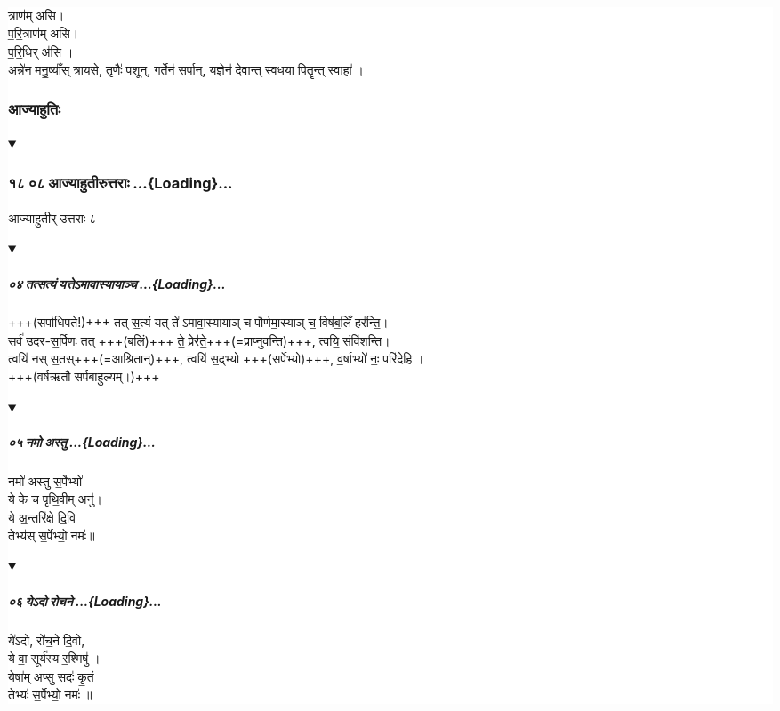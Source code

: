 
त्राण॑म् असि।  
प॒रि॒त्राण॑म् असि।  
प॒रि॒धिर् अ॑सि ।  
अन्ने॑न मनु॒ष्याँ॑स् त्रायसे॒, तृणैः॑ प॒शून्, ग॒र्तेन॑ स॒र्पान्, य॒ज्ञेन॑ दे॒वान्त् स्व॒धया॑ पि॒तॄन्त् स्वाहा॑ ।  

</details>
</div>
</details>
</div>  

### आज्याहुतिः
<div class="js_include" includetitle="false" newlevelforh1="2" unfilled="" url="/vedAH_yajuH/taittirIyam/sUtram/ApastambaH/gRhyam/sUtra-pAThaH/vishvAsa-prastutiH/20_sarpabaliH/18_08_AjyAhutIruttarAH.md">
<details open><summary><h3>१८ ०८ आज्याहुतीरुत्तराः  ...{Loading}...</h3></summary>

आज्याहुतीर् उत्तराः ८  

<div class="js_include bg-light-yellow" includetitle="false" newlevelforh1="2" unfilled="" url="/vedAH_yajuH/taittirIyam/sUtram/ApastambaH/gRhyam/ekAgnikANDam/vishvAsa-prastutiH/2_17/04_tatsatyaM_yatte-mAvAsyAyAncha.md">
<details open><summary><h5>०४ तत्सत्यं यत्तेऽमावास्यायाञ्च ...{Loading}...</h5></summary>


+++(सर्पाधिपते!)+++ तत् स॒त्यं यत् ते॑ ऽमावा॒स्या॑याञ् च पौर्णमा॒स्याञ् च॒ विष॑ब॒लिँ हर॑न्ति॒।  
सर्व॑ उदर-स॒र्पिणः॑ तत् +++(बलिं)+++ ते॒ प्रेर॑ते॒+++(=प्राप्नुवन्ति)+++, त्वयि॒ संवि॑शन्ति।  
त्वयि॑ नस् स॒तस्+++(=आश्रितान्)+++, त्वयि॑ स॒द्भ्यो +++(सर्पेभ्यो)+++, व॒र्षाभ्यो॑ नः॒ परि॑देहि ।  
+++(वर्षऋतौ सर्पबाहुल्यम्।)+++

</details>
</div>
<div class="js_include bg-light-yellow" includetitle="false" newlevelforh1="2" unfilled="" url="/vedAH_yajuH/taittirIyam/sUtram/ApastambaH/gRhyam/ekAgnikANDam/vishvAsa-prastutiH/2_17/05_namo_astu.md">
<details open><summary><h5>०५ नमो अस्तु ...{Loading}...</h5></summary>


नमो॑ अस्तु स॒र्पेभ्यो॑  
ये के च पृथि॒वीम् अनु॑।  
ये अ॒न्तरि॑क्षे दि॒वि  
तेभ्य॑स् स॒र्पेभ्यो॒ नमः॑॥

</details>
</div>
<div class="js_include bg-light-yellow" includetitle="false" newlevelforh1="2" unfilled="" url="/vedAH_yajuH/taittirIyam/sUtram/ApastambaH/gRhyam/ekAgnikANDam/vishvAsa-prastutiH/2_17/06_ye-do_rochane.md">
<details open><summary><h5>०६ येऽदो रोचने ...{Loading}...</h5></summary>



ये॑ऽदो, रो॑च॒ने दि॒वो,  
ये वा॒ सूर्य॑स्य र॒श्मिषु॑ ।  
येषा॑म् अ॒प्सु सदः॑ कृ॒तं  
तेभ्यः॑ स॒र्पेभ्यो॒ नमः॑ ॥
